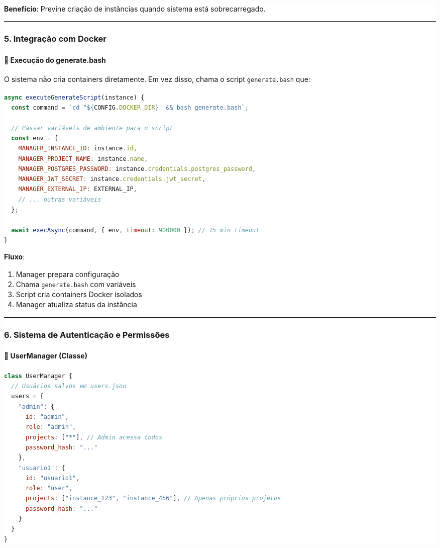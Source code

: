 **Benefício**: Previne criação de instâncias quando sistema está sobrecarregado.

---

### **5. Integração com Docker**

#### **🐳 Execução do generate.bash**

O sistema não cria containers diretamente. Em vez disso, chama o script `generate.bash` que:

```javascript
async executeGenerateScript(instance) {
  const command = `cd "${CONFIG.DOCKER_DIR}" && bash generate.bash`;
  
  // Passar variáveis de ambiente para o script
  const env = {
    MANAGER_INSTANCE_ID: instance.id,
    MANAGER_PROJECT_NAME: instance.name,
    MANAGER_POSTGRES_PASSWORD: instance.credentials.postgres_password,
    MANAGER_JWT_SECRET: instance.credentials.jwt_secret,
    MANAGER_EXTERNAL_IP: EXTERNAL_IP,
    // ... outras variáveis
  };
  
  await execAsync(command, { env, timeout: 900000 }); // 15 min timeout
}
```

**Fluxo**:
1. Manager prepara configuração
2. Chama `generate.bash` com variáveis
3. Script cria containers Docker isolados
4. Manager atualiza status da instância

---

### **6. Sistema de Autenticação e Permissões**

#### **👤 UserManager (Classe)**

```javascript
class UserManager {
  // Usuários salvos em users.json
  users = {
    "admin": {
      id: "admin", 
      role: "admin",
      projects: ["*"], // Admin acessa todos
      password_hash: "..."
    },
    "usuario1": {
      id: "usuario1",
      role: "user", 
      projects: ["instance_123", "instance_456"], // Apenas próprios projetos
      password_hash: "..."
    }
  }
}
```
